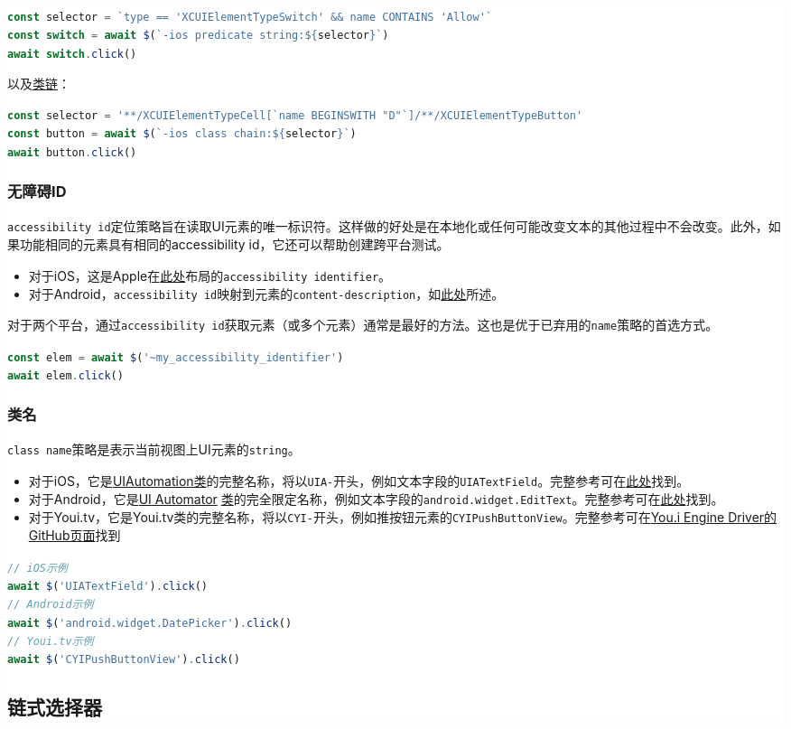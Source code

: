 ```js
const selector = `type == 'XCUIElementTypeSwitch' && name CONTAINS 'Allow'`
const switch = await $(`-ios predicate string:${selector}`)
await switch.click()
```

以及[类链](https://github.com/facebook/WebDriverAgent/wiki/Class-Chain-Queries-Construction-Rules)：

```js
const selector = '**/XCUIElementTypeCell[`name BEGINSWITH "D"`]/**/XCUIElementTypeButton'
const button = await $(`-ios class chain:${selector}`)
await button.click()
```

### 无障碍ID

`accessibility id`定位策略旨在读取UI元素的唯一标识符。这样做的好处是在本地化或任何可能改变文本的其他过程中不会改变。此外，如果功能相同的元素具有相同的accessibility id，它还可以帮助创建跨平台测试。

- 对于iOS，这是Apple在[此处](https://developer.apple.com/library/prerelease/ios/documentation/UIKit/Reference/UIAccessibilityIdentification_Protocol/index.html)布局的`accessibility identifier`。
- 对于Android，`accessibility id`映射到元素的`content-description`，如[此处](https://developer.android.com/training/accessibility/accessible-app.html)所述。

对于两个平台，通过`accessibility id`获取元素（或多个元素）通常是最好的方法。这也是优于已弃用的`name`策略的首选方式。

```js
const elem = await $('~my_accessibility_identifier')
await elem.click()
```

### 类名

`class name`策略是表示当前视图上UI元素的`string`。

- 对于iOS，它是[UIAutomation类](https://developer.apple.com/library/prerelease/tvos/documentation/DeveloperTools/Conceptual/InstrumentsUserGuide/UIAutomation.html)的完整名称，将以`UIA-`开头，例如文本字段的`UIATextField`。完整参考可在[此处](https://developer.apple.com/library/ios/navigation/#section=Frameworks&topic=UIAutomation)找到。
- 对于Android，它是[UI Automator](https://developer.android.com/tools/testing-support-library/index.html#UIAutomator) [类](https://developer.android.com/reference/android/widget/package-summary.html)的完全限定名称，例如文本字段的`android.widget.EditText`。完整参考可在[此处](https://developer.android.com/reference/android/widget/package-summary.html)找到。
- 对于Youi.tv，它是Youi.tv类的完整名称，将以`CYI-`开头，例如推按钮元素的`CYIPushButtonView`。完整参考可在[You.i Engine Driver的GitHub页面](https://github.com/YOU-i-Labs/appium-youiengine-driver)找到

```js
// iOS示例
await $('UIATextField').click()
// Android示例
await $('android.widget.DatePicker').click()
// Youi.tv示例
await $('CYIPushButtonView').click()
```

## 链式选择器
